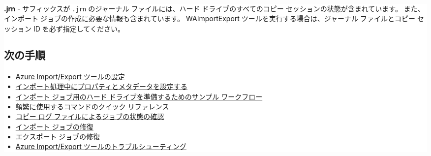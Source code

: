 **.jrn** - サフィックスが `.jrn` のジャーナル ファイルには、ハード ドライブのすべてのコピー セッションの状態が含まれています。 また、インポート ジョブの作成に必要な情報も含まれています。 WAImportExport ツールを実行する場合は、ジャーナル ファイルとコピー セッション ID を必ず指定してください。

## <a name="next-steps"></a>次の手順

* [Azure Import/Export ツールの設定](storage-import-export-tool-setup.md)
* [インポート処理中にプロパティとメタデータを設定する](storage-import-export-tool-setting-properties-metadata-import.md)
* [インポート ジョブ用のハード ドライブを準備するためのサンプル ワークフロー](storage-import-export-tool-sample-preparing-hard-drives-import-job-workflow.md)
* [頻繁に使用するコマンドのクイック リファレンス](storage-import-export-tool-quick-reference.md) 
* [コピー ログ ファイルによるジョブの状態の確認](storage-import-export-tool-reviewing-job-status-v1.md)
* [インポート ジョブの修復](storage-import-export-tool-repairing-an-import-job-v1.md)
* [エクスポート ジョブの修復](storage-import-export-tool-repairing-an-export-job-v1.md)
* [Azure Import/Export ツールのトラブルシューティング](storage-import-export-tool-troubleshooting-v1.md)
